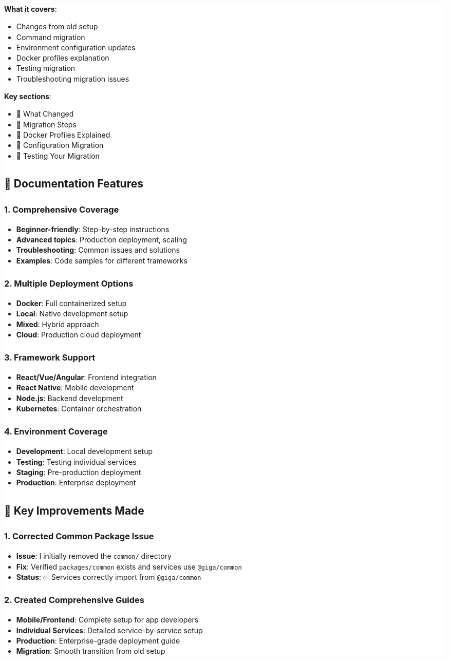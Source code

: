 **What it covers**:
- Changes from old setup
- Command migration
- Environment configuration updates
- Docker profiles explanation
- Testing migration
- Troubleshooting migration issues

**Key sections**:
- 🔄 What Changed
- 🚀 Migration Steps
- 🐳 Docker Profiles Explained
- 🔧 Configuration Migration
- 🧪 Testing Your Migration

## 📖 Documentation Features

### 1. Comprehensive Coverage
- **Beginner-friendly**: Step-by-step instructions
- **Advanced topics**: Production deployment, scaling
- **Troubleshooting**: Common issues and solutions
- **Examples**: Code samples for different frameworks

### 2. Multiple Deployment Options
- **Docker**: Full containerized setup
- **Local**: Native development setup
- **Mixed**: Hybrid approach
- **Cloud**: Production cloud deployment

### 3. Framework Support
- **React/Vue/Angular**: Frontend integration
- **React Native**: Mobile development
- **Node.js**: Backend development
- **Kubernetes**: Container orchestration

### 4. Environment Coverage
- **Development**: Local development setup
- **Testing**: Testing individual services
- **Staging**: Pre-production deployment
- **Production**: Enterprise deployment

## 🎯 Key Improvements Made

### 1. Corrected Common Package Issue
- **Issue**: I initially removed the `common/` directory
- **Fix**: Verified `packages/common` exists and services use `@giga/common`
- **Status**: ✅ Services correctly import from `@giga/common`

### 2. Created Comprehensive Guides
- **Mobile/Frontend**: Complete setup for app developers
- **Individual Services**: Detailed service-by-service setup
- **Production**: Enterprise-grade deployment guide
- **Migration**: Smooth transition from old setup
